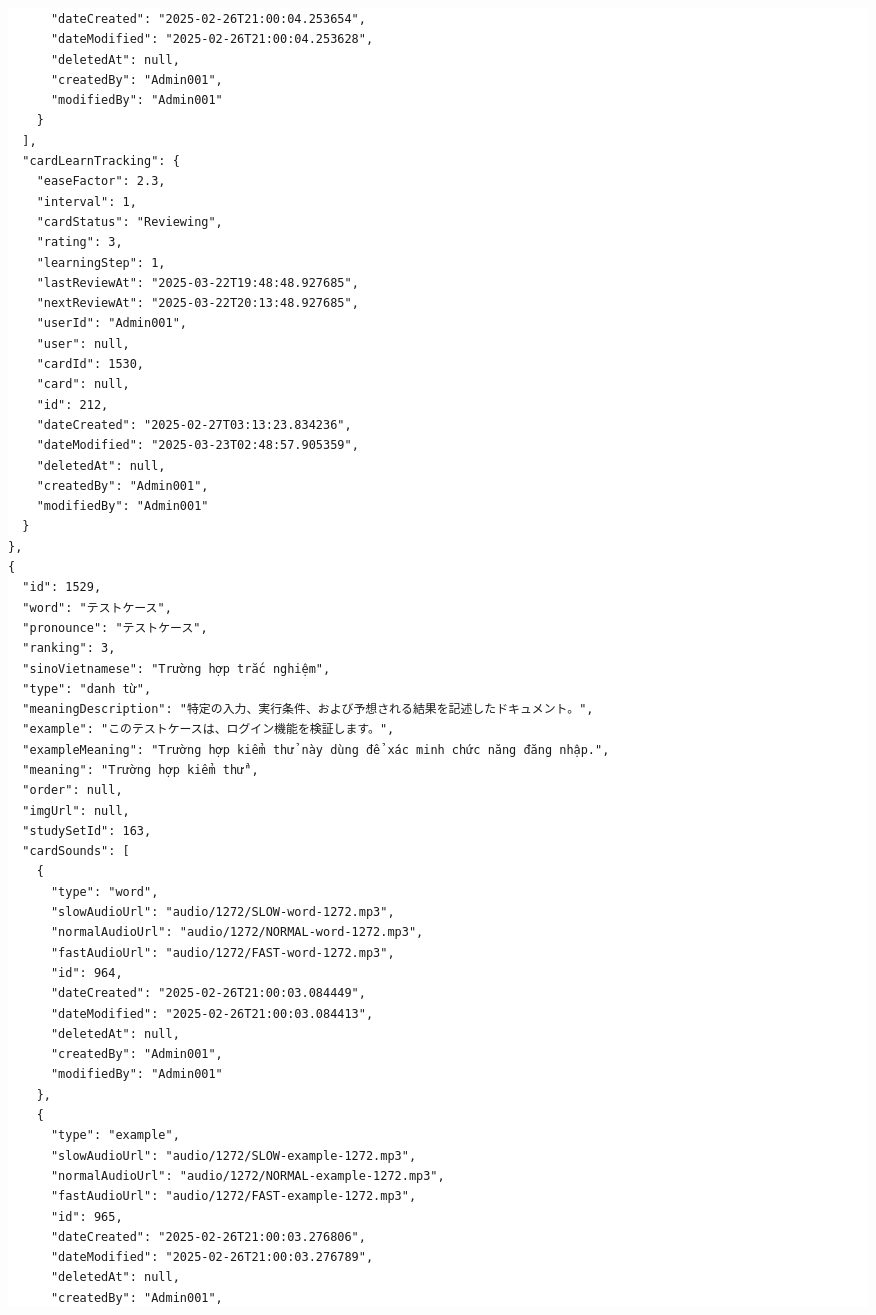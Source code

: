           "dateCreated": "2025-02-26T21:00:04.253654",
          "dateModified": "2025-02-26T21:00:04.253628",
          "deletedAt": null,
          "createdBy": "Admin001",
          "modifiedBy": "Admin001"
        }
      ],
      "cardLearnTracking": {
        "easeFactor": 2.3,
        "interval": 1,
        "cardStatus": "Reviewing",
        "rating": 3,
        "learningStep": 1,
        "lastReviewAt": "2025-03-22T19:48:48.927685",
        "nextReviewAt": "2025-03-22T20:13:48.927685",
        "userId": "Admin001",
        "user": null,
        "cardId": 1530,
        "card": null,
        "id": 212,
        "dateCreated": "2025-02-27T03:13:23.834236",
        "dateModified": "2025-03-23T02:48:57.905359",
        "deletedAt": null,
        "createdBy": "Admin001",
        "modifiedBy": "Admin001"
      }
    },
    {
      "id": 1529,
      "word": "テストケース",
      "pronounce": "テストケース",
      "ranking": 3,
      "sinoVietnamese": "Trường hợp trắc nghiệm",
      "type": "danh từ",
      "meaningDescription": "特定の入力、実行条件、および予想される結果を記述したドキュメント。",
      "example": "このテストケースは、ログイン機能を検証します。",
      "exampleMeaning": "Trường hợp kiểm thử này dùng để xác minh chức năng đăng nhập.",
      "meaning": "Trường hợp kiểm thử",
      "order": null,
      "imgUrl": null,
      "studySetId": 163,
      "cardSounds": [
        {
          "type": "word",
          "slowAudioUrl": "audio/1272/SLOW-word-1272.mp3",
          "normalAudioUrl": "audio/1272/NORMAL-word-1272.mp3",
          "fastAudioUrl": "audio/1272/FAST-word-1272.mp3",
          "id": 964,
          "dateCreated": "2025-02-26T21:00:03.084449",
          "dateModified": "2025-02-26T21:00:03.084413",
          "deletedAt": null,
          "createdBy": "Admin001",
          "modifiedBy": "Admin001"
        },
        {
          "type": "example",
          "slowAudioUrl": "audio/1272/SLOW-example-1272.mp3",
          "normalAudioUrl": "audio/1272/NORMAL-example-1272.mp3",
          "fastAudioUrl": "audio/1272/FAST-example-1272.mp3",
          "id": 965,
          "dateCreated": "2025-02-26T21:00:03.276806",
          "dateModified": "2025-02-26T21:00:03.276789",
          "deletedAt": null,
          "createdBy": "Admin001",